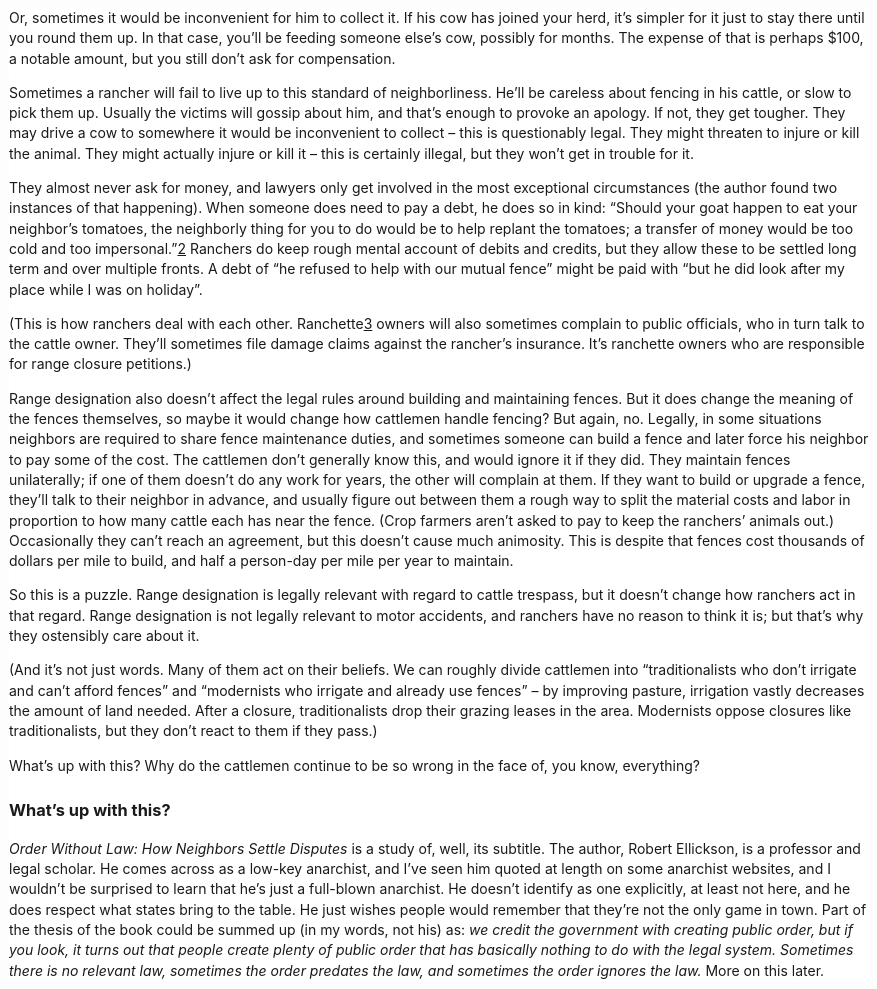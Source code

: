 Or, sometimes it would be inconvenient for him to collect it. If his cow has joined your herd, it’s simpler for it just to stay there until you round them up. In that case, you’ll be feeding someone else’s cow, possibly for months. The expense of that is perhaps $100, a notable amount, but you still don’t ask for compensation.

Sometimes a rancher will fail to live up to this standard of neighborliness. He’ll be careless about fencing in his cattle, or slow to pick them up. Usually the victims will gossip about him, and that’s enough to provoke an apology. If not, they get tougher. They may drive a cow to somewhere it would be inconvenient to collect – this is questionably legal. They might threaten to injure or kill the animal. They might actually injure or kill it – this is certainly illegal, but they won’t get in trouble for it.

They almost never ask for money, and lawyers only get involved in the most exceptional circumstances (the author found two instances of that happening). When someone does need to pay a debt, he does so in kind: “Should your goat happen to eat your neighbor’s tomatoes, the neighborly thing for you to do would be to help replant the tomatoes; a transfer of money would be too cold and too impersonal.”[2](https://astralcodexten.substack.com/p/your-book-review-order-without-law#fn:replant) Ranchers do keep rough mental account of debits and credits, but they allow these to be settled long term and over multiple fronts. A debt of “he refused to help with our mutual fence” might be paid with “but he did look after my place while I was on holiday”.

(This is how ranchers deal with each other. Ranchette[3](https://astralcodexten.substack.com/p/your-book-review-order-without-law#fn:ranchette) owners will also sometimes complain to public officials, who in turn talk to the cattle owner. They’ll sometimes file damage claims against the rancher’s insurance. It’s ranchette owners who are responsible for range closure petitions.)

Range designation also doesn’t affect the legal rules around building and maintaining fences. But it does change the meaning of the fences themselves, so maybe it would change how cattlemen handle fencing? But again, no. Legally, in some situations neighbors are required to share fence maintenance duties, and sometimes someone can build a fence and later force his neighbor to pay some of the cost. The cattlemen don’t generally know this, and would ignore it if they did. They maintain fences unilaterally; if one of them doesn’t do any work for years, the other will complain at them. If they want to build or upgrade a fence, they’ll talk to their neighbor in advance, and usually figure out between them a rough way to split the material costs and labor in proportion to how many cattle each has near the fence. (Crop farmers aren’t asked to pay to keep the ranchers’ animals out.) Occasionally they can’t reach an agreement, but this doesn’t cause much animosity. This is despite that fences cost thousands of dollars per mile to build, and half a person-day per mile per year to maintain.

So this is a puzzle. Range designation is legally relevant with regard to cattle trespass, but it doesn’t change how ranchers act in that regard. Range designation is not legally relevant to motor accidents, and ranchers have no reason to think it is; but that’s why they ostensibly care about it.

(And it’s not just words. Many of them act on their beliefs. We can roughly divide cattlemen into “traditionalists who don’t irrigate and can’t afford fences” and “modernists who irrigate and already use fences” – by improving pasture, irrigation vastly decreases the amount of land needed. After a closure, traditionalists drop their grazing leases in the area. Modernists oppose closures like traditionalists, but they don’t react to them if they pass.)

What’s up with this? Why do the cattlemen continue to be so wrong in the face of, you know, everything?

### What’s up with this?

 _Order Without Law: How Neighbors Settle Disputes_ is a study of, well, its subtitle. The author, Robert Ellickson, is a professor and legal scholar. He comes across as a low-key anarchist, and I’ve seen him quoted at length on some anarchist websites, and I wouldn’t be surprised to learn that he’s just a full-blown anarchist. He doesn’t identify as one explicitly, at least not here, and he does respect what states bring to the table. He just wishes people would remember that they’re not the only game in town. Part of the thesis of the book could be summed up (in my words, not his) as: _we credit the government with creating public order, but if you look, it turns out that people create plenty of public order that has basically nothing to do with the legal system. Sometimes there is no relevant law, sometimes the order predates the law, and sometimes the order ignores the law._ More on this later.
